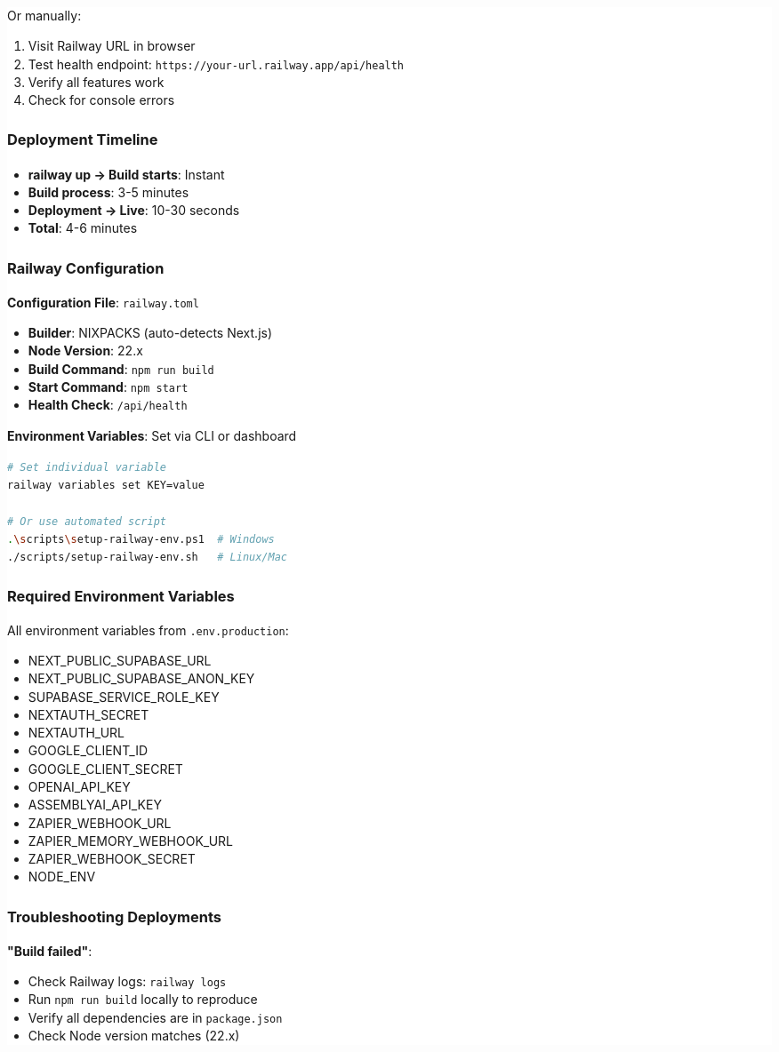 Or manually:
1. Visit Railway URL in browser
2. Test health endpoint: `https://your-url.railway.app/api/health`
3. Verify all features work
4. Check for console errors

### Deployment Timeline
- **railway up → Build starts**: Instant
- **Build process**: 3-5 minutes
- **Deployment → Live**: 10-30 seconds
- **Total**: 4-6 minutes

### Railway Configuration

**Configuration File**: `railway.toml`
- **Builder**: NIXPACKS (auto-detects Next.js)
- **Node Version**: 22.x
- **Build Command**: `npm run build`
- **Start Command**: `npm start`
- **Health Check**: `/api/health`

**Environment Variables**: Set via CLI or dashboard
```bash
# Set individual variable
railway variables set KEY=value

# Or use automated script
.\scripts\setup-railway-env.ps1  # Windows
./scripts/setup-railway-env.sh   # Linux/Mac
```

### Required Environment Variables
All environment variables from `.env.production`:
- NEXT_PUBLIC_SUPABASE_URL
- NEXT_PUBLIC_SUPABASE_ANON_KEY
- SUPABASE_SERVICE_ROLE_KEY
- NEXTAUTH_SECRET
- NEXTAUTH_URL
- GOOGLE_CLIENT_ID
- GOOGLE_CLIENT_SECRET
- OPENAI_API_KEY
- ASSEMBLYAI_API_KEY
- ZAPIER_WEBHOOK_URL
- ZAPIER_MEMORY_WEBHOOK_URL
- ZAPIER_WEBHOOK_SECRET
- NODE_ENV

### Troubleshooting Deployments

**"Build failed"**:
- Check Railway logs: `railway logs`
- Run `npm run build` locally to reproduce
- Verify all dependencies are in `package.json`
- Check Node version matches (22.x)

